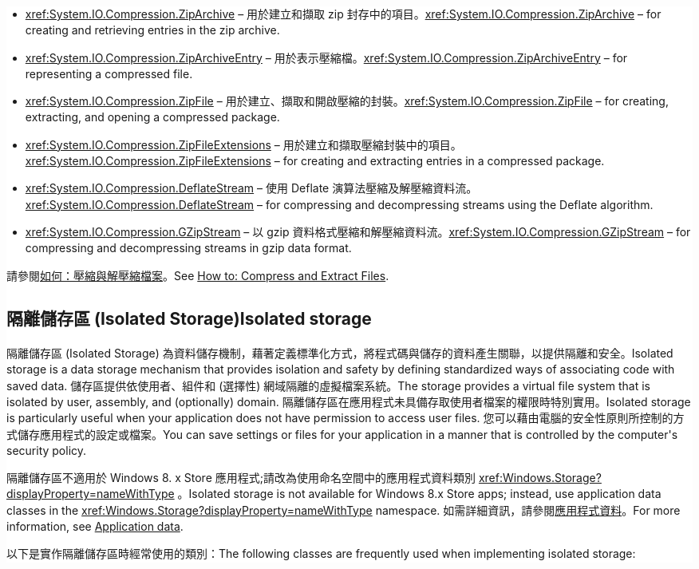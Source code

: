 - <span data-ttu-id="a240f-169"><xref:System.IO.Compression.ZipArchive> – 用於建立和擷取 zip 封存中的項目。</span><span class="sxs-lookup"><span data-stu-id="a240f-169"><xref:System.IO.Compression.ZipArchive> – for creating and retrieving entries in the zip archive.</span></span>

- <span data-ttu-id="a240f-170"><xref:System.IO.Compression.ZipArchiveEntry> – 用於表示壓縮檔。</span><span class="sxs-lookup"><span data-stu-id="a240f-170"><xref:System.IO.Compression.ZipArchiveEntry> – for representing a compressed file.</span></span>

- <span data-ttu-id="a240f-171"><xref:System.IO.Compression.ZipFile> – 用於建立、擷取和開啟壓縮的封裝。</span><span class="sxs-lookup"><span data-stu-id="a240f-171"><xref:System.IO.Compression.ZipFile> – for creating,  extracting, and opening a compressed package.</span></span>

- <span data-ttu-id="a240f-172"><xref:System.IO.Compression.ZipFileExtensions> – 用於建立和擷取壓縮封裝中的項目。</span><span class="sxs-lookup"><span data-stu-id="a240f-172"><xref:System.IO.Compression.ZipFileExtensions> – for creating and extracting entries in a compressed package.</span></span>

- <span data-ttu-id="a240f-173"><xref:System.IO.Compression.DeflateStream> – 使用 Deflate 演算法壓縮及解壓縮資料流。</span><span class="sxs-lookup"><span data-stu-id="a240f-173"><xref:System.IO.Compression.DeflateStream> – for compressing and decompressing streams using the Deflate algorithm.</span></span>

- <span data-ttu-id="a240f-174"><xref:System.IO.Compression.GZipStream> – 以 gzip 資料格式壓縮和解壓縮資料流。</span><span class="sxs-lookup"><span data-stu-id="a240f-174"><xref:System.IO.Compression.GZipStream> – for compressing and decompressing streams in gzip data format.</span></span>

<span data-ttu-id="a240f-175">請參閱[如何：壓縮與解壓縮檔案](how-to-compress-and-extract-files.md)。</span><span class="sxs-lookup"><span data-stu-id="a240f-175">See [How to: Compress and Extract Files](how-to-compress-and-extract-files.md).</span></span>

## <a name="isolated-storage"></a><span data-ttu-id="a240f-176">隔離儲存區 (Isolated Storage)</span><span class="sxs-lookup"><span data-stu-id="a240f-176">Isolated storage</span></span>

<span data-ttu-id="a240f-177">隔離儲存區 (Isolated Storage) 為資料儲存機制，藉著定義標準化方式，將程式碼與儲存的資料產生關聯，以提供隔離和安全。</span><span class="sxs-lookup"><span data-stu-id="a240f-177">Isolated storage is a data storage mechanism that provides isolation and safety by defining standardized ways of associating code with saved data.</span></span> <span data-ttu-id="a240f-178">儲存區提供依使用者、組件和 (選擇性) 網域隔離的虛擬檔案系統。</span><span class="sxs-lookup"><span data-stu-id="a240f-178">The storage provides a virtual file system that is isolated by user, assembly, and (optionally) domain.</span></span> <span data-ttu-id="a240f-179">隔離儲存區在應用程式未具備存取使用者檔案的權限時特別實用。</span><span class="sxs-lookup"><span data-stu-id="a240f-179">Isolated storage is particularly useful when your application does not have permission to access user files.</span></span> <span data-ttu-id="a240f-180">您可以藉由電腦的安全性原則所控制的方式儲存應用程式的設定或檔案。</span><span class="sxs-lookup"><span data-stu-id="a240f-180">You can save settings or files for your application in a manner that is controlled by the computer's security policy.</span></span>

<span data-ttu-id="a240f-181">隔離儲存區不適用於 Windows 8. x Store 應用程式;請改為使用命名空間中的應用程式資料類別 <xref:Windows.Storage?displayProperty=nameWithType> 。</span><span class="sxs-lookup"><span data-stu-id="a240f-181">Isolated storage is not available for Windows 8.x Store apps; instead, use application data classes in the <xref:Windows.Storage?displayProperty=nameWithType> namespace.</span></span> <span data-ttu-id="a240f-182">如需詳細資訊，請參閱[應用程式資料](/previous-versions/windows/apps/hh464917(v=win.10))。</span><span class="sxs-lookup"><span data-stu-id="a240f-182">For more information, see [Application data](/previous-versions/windows/apps/hh464917(v=win.10)).</span></span>

<span data-ttu-id="a240f-183">以下是實作隔離儲存區時經常使用的類別：</span><span class="sxs-lookup"><span data-stu-id="a240f-183">The following classes are frequently used when implementing isolated storage:</span></span>
